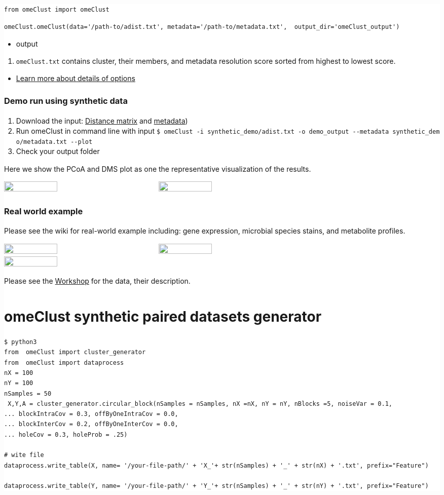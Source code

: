 ``
from omeClust import omeClust
``

``
omeClust.omeClust(data='/path-to/adist.txt', metadata='/path-to/metadata.txt', 
                output_dir='omeClust_output')
``
* output
1. `omeClust.txt` contains cluster, their members,
and metadata resolution score sorted 
from highest to lowest score.

* [Learn more about details of options](https://github.com/omicsEye/omeClust/wiki)

### Demo run using synthetic data ###
1. Download the input:
[Distance matrix](omeClust_demo/synthetic_data/adist.txt) and
[metadata](omeClust_demo/synthetic_data/metadata.txt))
2. Run omeClust in command line with input
``$ omeClust -i synthetic_demo/adist.txt -o demo_output --metadata synthetic_demo/metadata.txt --plot``
3. Check your output folder

Here we show the PCoA and DMS plot as one the representative 
visualization of the results. 

<img src="omeClust_demo/output/PCoA_plot.png" height="35%" width="35%">
<img src="omeClust_demo/output/MDS_plot.png" height="35%" width="35%">

### Real world example ###

Please see the wiki for real-world example including: 
gene expression, microbial species stains, and metabolite profiles.

<img src="omeClust_demo/output/PCoA_plot.png" height="35%" width="35%">
<img src="omeClust_demo/output/MDS_plot.png" height="35%" width="35%">
<img src="omeClust_demo/output/PCoA_plot.png" height="35%" width="35%">

Please see the [Workshop](https://github.com/omicsEye/omeClust/wiki) for the data, their description.

# omeClust synthetic paired datasets generator #

```buildoutcfg
$ python3
from  omeClust import cluster_generator
from  omeClust import dataprocess
nX = 100
nY = 100 
nSamples = 50
 X,Y,A = cluster_generator.circular_block(nSamples = nSamples, nX =nX, nY = nY, nBlocks =5, noiseVar = 0.1,
... blockIntraCov = 0.3, offByOneIntraCov = 0.0,
... blockInterCov = 0.2, offByOneInterCov = 0.0,
... holeCov = 0.3, holeProb = .25)

# wite file
dataprocess.write_table(X, name= '/your-file-path/' + 'X_'+ str(nSamples) + '_' + str(nX) + '.txt', prefix="Feature")

dataprocess.write_table(Y, name= '/your-file-path/' + 'Y_'+ str(nSamples) + '_' + str(nY) + '.txt', prefix="Feature")
```